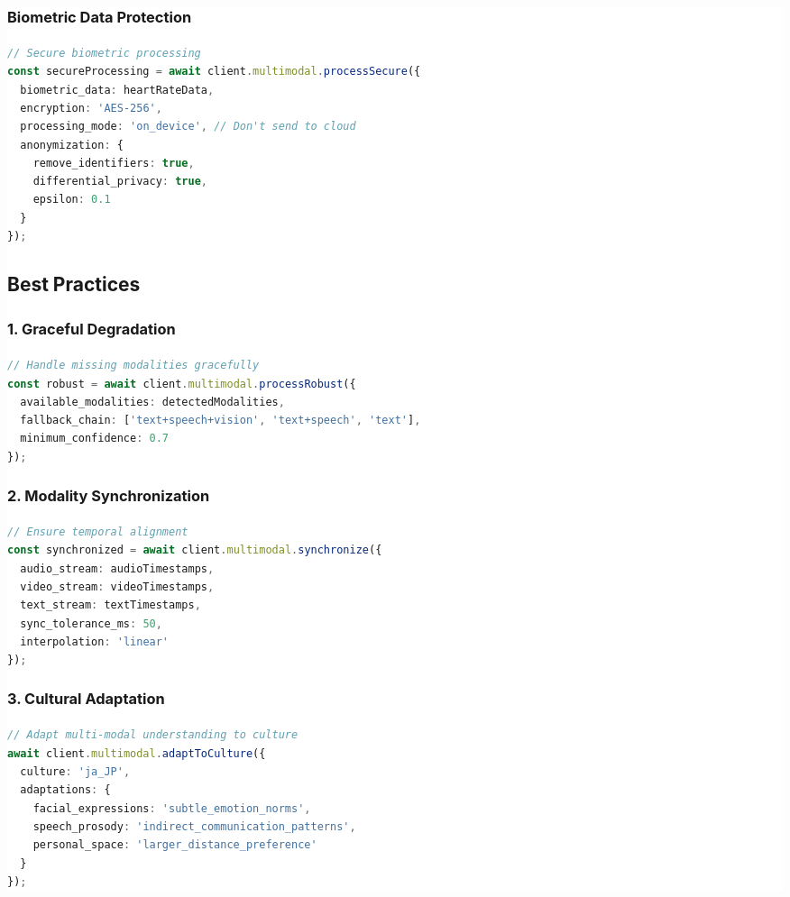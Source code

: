 ### Biometric Data Protection

```typescript
// Secure biometric processing
const secureProcessing = await client.multimodal.processSecure({
  biometric_data: heartRateData,
  encryption: 'AES-256',
  processing_mode: 'on_device', // Don't send to cloud
  anonymization: {
    remove_identifiers: true,
    differential_privacy: true,
    epsilon: 0.1
  }
});
```

## Best Practices

### 1. Graceful Degradation

```typescript
// Handle missing modalities gracefully
const robust = await client.multimodal.processRobust({
  available_modalities: detectedModalities,
  fallback_chain: ['text+speech+vision', 'text+speech', 'text'],
  minimum_confidence: 0.7
});
```

### 2. Modality Synchronization

```typescript
// Ensure temporal alignment
const synchronized = await client.multimodal.synchronize({
  audio_stream: audioTimestamps,
  video_stream: videoTimestamps,
  text_stream: textTimestamps,
  sync_tolerance_ms: 50,
  interpolation: 'linear'
});
```

### 3. Cultural Adaptation

```typescript
// Adapt multi-modal understanding to culture
await client.multimodal.adaptToCulture({
  culture: 'ja_JP',
  adaptations: {
    facial_expressions: 'subtle_emotion_norms',
    speech_prosody: 'indirect_communication_patterns',
    personal_space: 'larger_distance_preference'
  }
});
```
